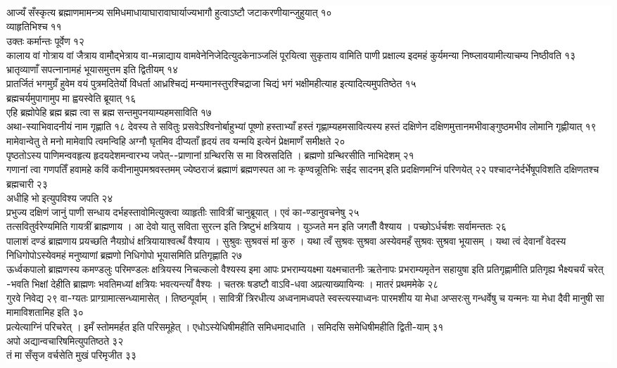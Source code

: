 आज्यँ सँस्कृत्य ब्रह्माणमामन्त्र्य
समिधमाधायाघारावाघार्याज्यभागौ हुत्वाऽष्टौ
जटाकरणीयान्जुहुयात् १०   
व्याहृतिभिश्च ११   
उक्तः
कर्मान्तः पूर्वेण १२   
कालाय वां गोत्राय वां जैत्राय
वामौद्भेत्राय वा-मन्नाद्याय
वामवेनेनिजेदित्युदकेनाञ्जलिं
पूरयित्वा सुकृताय वामिति पाणी प्रक्षाल्य इदमहं कुर्यमन्या
निष्प्लावयामीत्याचम्य निष्ठीवति १३   
भ्रातृव्याणाँ
सपत्नानामहं भूयासमुत्तम इति द्वितीयम् १४   
प्रातर्जितं भगमुग्रँ हुवेम वयं
पुत्रमदितेर्यो विधर्ता आध्रश्चिद्यं मन्यमानस्तुरश्चिद्राजा चिद्यं भगं
भक्षीमहीत्याह इत्यादित्यमुपतिष्ठेत १५   
ब्रह्मचर्यमुपागामुप मा
ह्वयस्वेति ब्रूयात् १६   
एहि ब्रह्मोपेहि ब्रह्म ब्रह्म
त्वा स ब्रह्म सन्तमुपनयाम्यहमसाविति १७   
अथा-स्याभिवादनीयं नाम गृह्णाति १८
देवस्य ते सवितुः प्रसवेऽश्विनोर्बाहुभ्यां पूष्णो हस्ताभ्याँ हस्तं
गृह्णाम्यहमसावित्यस्य हस्तं दक्षिणेन दक्षिणमुत्तानमभीवाङ्गुष्ठमभीव लोमानि गृह्णीयात् १९   
मामेवान्वेतु ते मनो
मामेवापि त्वमन्विहि अग्नौ घृतमिव दीप्यताँ हृदयं तव यन्मयि
इत्येनं प्रेक्षमाणँ समीक्षते २०   
पृष्ठतोऽस्य पाणिमन्ववहृत्य
हृदयदेशमन्वारभ्य जपेत्--प्राणानां ग्रन्थिरसि स मा विस्रसदिति ।
ब्रह्मणो ग्रन्थिरसीति नाभिदेशम् २१   
गणानां त्वा गणपतिँ
हवामहे कविं कवीनामुपमश्रवस्तमम् ज्येष्ठराजं ब्रह्माणं ब्रह्मणस्पत आ नः
कृण्वन्नूतिभिः सईद सादनम् इति प्रदक्षिणमग्निं परिणयेत् २२
पश्चादग्नेर्दर्भेषूपविशति दक्षिणतश्च
ब्रह्मचारी २३   
अधीहि भो इत्युपविश्य जपति २४   
प्रभुज्य
दक्षिणं जानुं पाणी सन्धाय दर्भहस्तावोमित्युक्त्वा व्याहृतीः
सावित्रीं चानुब्रूयात् । एवं का-ण्डानुवचनेषु २५   
तत्सवितुर्वरेण्यमिति
गायत्रीं ब्राह्मणाय । आ देवो यातु सविता सुरत्न इति त्रिष्टुभं
क्षत्रियाय । युञ्जते मन इति जगतीँ वैश्याय । पच्छोऽर्धर्चशः
सर्वामन्ततः २६   
पालाशं दण्डं ब्राह्मणाय प्रयच्छति
नैयग्रोधं क्षत्रियायाश्वत्थँ वैश्याय । सुश्रुवः सुश्रवसं
मां कुरु । यथा त्वँ सुश्रवः सुश्रवा अस्येवमहँ सुश्रवः सुश्रवा भूयासम् ।
यथा त्वं देवानाँ वेदस्य निधिगोपोऽस्येवमहं मनुष्याणां ब्रह्मणो निधिगोपो
भूयासमिति प्रतिगृह्णाति २७   
ऊर्ध्वकपालो ब्राह्मणस्य कमण्डलुः परिमण्डलः
क्षत्रियस्य निचल्कलो वैश्यस्य इमा आपः प्रभराम्ययक्ष्मा
यक्ष्मचातनीः ऋतेनापः प्रभराम्यमृतेन सहायुषा इति
प्रतिगृह्णामीति प्रतिगृह्य भैक्ष्यचर्यं चरेत् -भवति भिक्षां देहीति
ब्राह्मणः भवतिमध्यां क्षत्रियः भवत्यन्त्याँ वैश्यः । चतस्रः षडष्टौ
वाऽवि-धवा अप्रत्याख्यायिन्यः । मातरं प्रथममेके २८   
गुरवे निवेद्य २९
वा-ग्यतः प्राग्ग्रामात्सन्ध्यामासेत् । तिष्ठन्पूर्वाम् । सावित्रीं
त्रिरधीत्य अध्वनामध्वपते स्वस्त्यस्याध्वनः पारमशीय या मेधा
अप्सरःसु गन्धर्वेषु च यन्मनः या मेधा दैवी मानुषी सा
मामाविशतामिह इति ३०   
प्रत्येत्याग्निं परिचरेत् । इमँ स्तोममर्हत
इति परिसमूहेत् । एधोऽस्येधिषीमहीति समिधमादधाति । समिदसि समेधिषीमहीति
द्विती-याम् ३१   
अपो अद्यान्वचारिषमित्युपतिष्ठते ३२   
तं मा सँसृज
वर्चसेति मुखं परिमृजीत ३३   